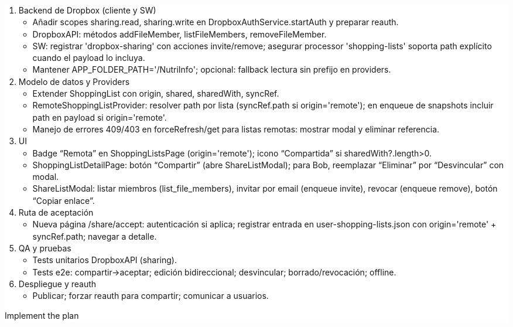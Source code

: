 
1) Backend de Dropbox (cliente y SW)
    - Añadir scopes sharing.read, sharing.write en DropboxAuthService.startAuth y preparar reauth.
    - DropboxAPI: métodos addFileMember, listFileMembers, removeFileMember.
    - SW: registrar 'dropbox-sharing' con acciones invite/remove; asegurar processor 'shopping-lists' soporta path explícito cuando el payload lo incluya.
    - Mantener APP_FOLDER_PATH='/NutriInfo'; opcional: fallback lectura sin prefijo en providers.
2) Modelo de datos y Providers
    - Extender ShoppingList con origin, shared, sharedWith, syncRef.
    - RemoteShoppingListProvider: resolver path por lista (syncRef.path si origin='remote'); en enqueue de snapshots incluir path en payload si origin='remote'.
    - Manejo de errores 409/403 en forceRefresh/get para listas remotas: mostrar modal y eliminar referencia.
3) UI
    - Badge “Remota” en ShoppingListsPage (origin='remote'); icono “Compartida” si sharedWith?.length>0.
    - ShoppingListDetailPage: botón “Compartir” (abre ShareListModal); para Bob, reemplazar “Eliminar” por “Desvincular” con modal.
    - ShareListModal: listar miembros (list_file_members), invitar por email (enqueue invite), revocar (enqueue remove), botón “Copiar enlace”.
4) Ruta de aceptación
    - Nueva página /share/accept: autenticación si aplica; registrar entrada en user-shopping-lists.json con origin='remote' + syncRef.path; navegar a detalle.
5) QA y pruebas
    - Tests unitarios DropboxAPI (sharing).
    - Tests e2e: compartir→aceptar; edición bidireccional; desvincular; borrado/revocación; offline.
6) Despliegue y reauth
    - Publicar; forzar reauth para compartir; comunicar a usuarios.

Implement the plan